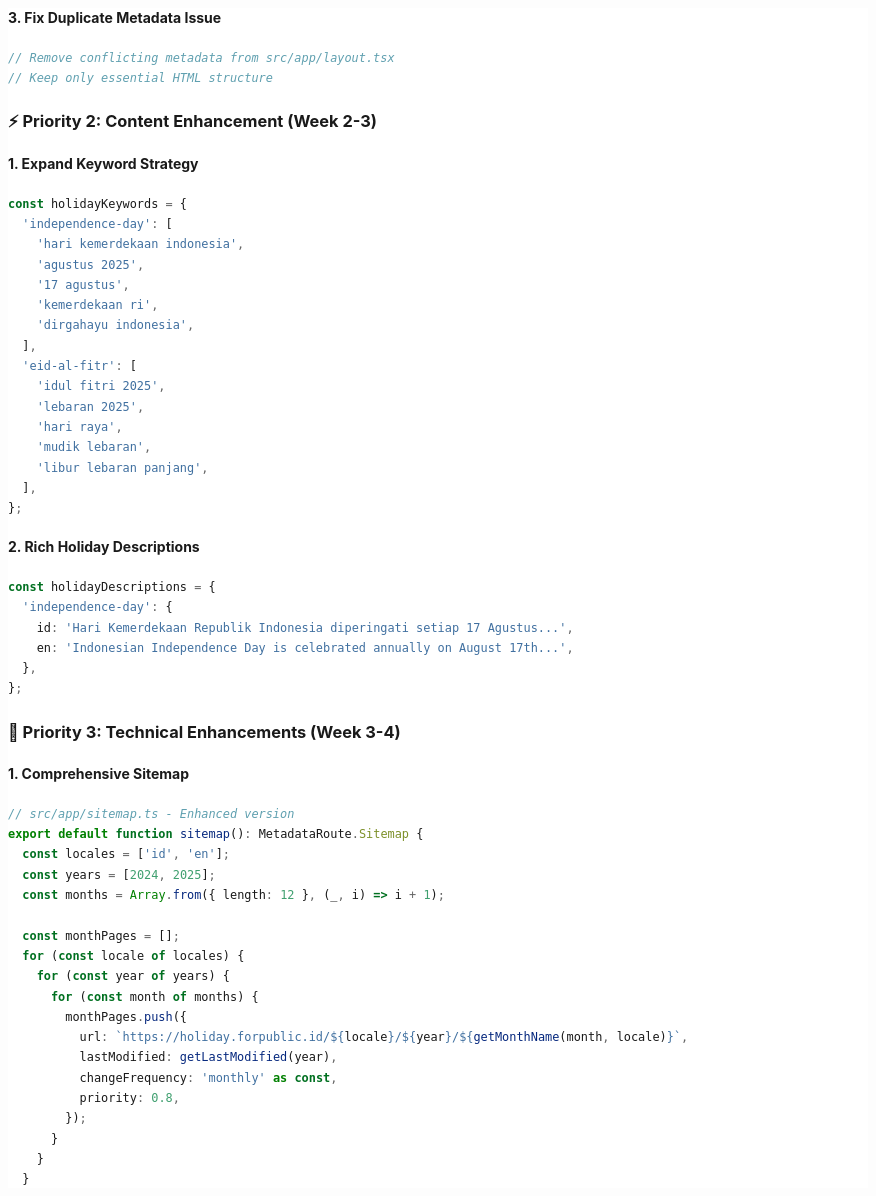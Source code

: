 #### 3. **Fix Duplicate Metadata Issue**

```typescript
// Remove conflicting metadata from src/app/layout.tsx
// Keep only essential HTML structure
```

### **⚡ Priority 2: Content Enhancement (Week 2-3)**

#### 1. **Expand Keyword Strategy**

```typescript
const holidayKeywords = {
  'independence-day': [
    'hari kemerdekaan indonesia',
    'agustus 2025',
    '17 agustus',
    'kemerdekaan ri',
    'dirgahayu indonesia',
  ],
  'eid-al-fitr': [
    'idul fitri 2025',
    'lebaran 2025',
    'hari raya',
    'mudik lebaran',
    'libur lebaran panjang',
  ],
};
```

#### 2. **Rich Holiday Descriptions**

```typescript
const holidayDescriptions = {
  'independence-day': {
    id: 'Hari Kemerdekaan Republik Indonesia diperingati setiap 17 Agustus...',
    en: 'Indonesian Independence Day is celebrated annually on August 17th...',
  },
};
```

### **🎨 Priority 3: Technical Enhancements (Week 3-4)**

#### 1. **Comprehensive Sitemap**

```typescript
// src/app/sitemap.ts - Enhanced version
export default function sitemap(): MetadataRoute.Sitemap {
  const locales = ['id', 'en'];
  const years = [2024, 2025];
  const months = Array.from({ length: 12 }, (_, i) => i + 1);

  const monthPages = [];
  for (const locale of locales) {
    for (const year of years) {
      for (const month of months) {
        monthPages.push({
          url: `https://holiday.forpublic.id/${locale}/${year}/${getMonthName(month, locale)}`,
          lastModified: getLastModified(year),
          changeFrequency: 'monthly' as const,
          priority: 0.8,
        });
      }
    }
  }

```